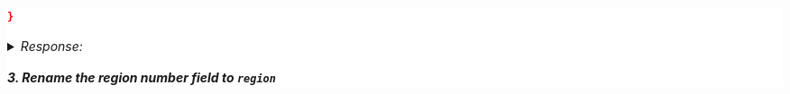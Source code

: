 ```json
}
```

</details>

<details><summary><i>Response:</i></summary></details>

</blockquote></details>


***3. Rename the region number field to `region`***
